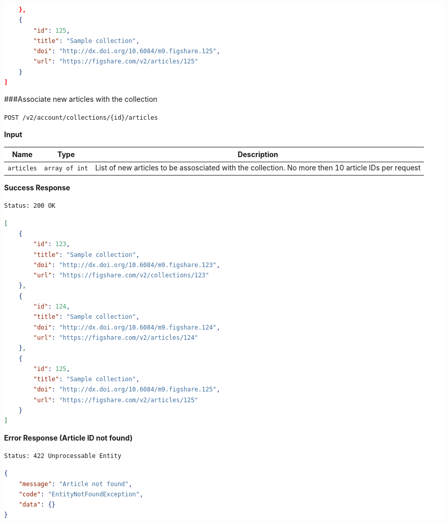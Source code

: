 ```json
    },
    {
        "id": 125,
        "title": "Sample collection",
        "doi": "http://dx.doi.org/10.6084/m9.figshare.125",
        "url": "https://figshare.com/v2/articles/125"
    }
]
```

###Associate new articles with the collection

    POST /v2/account/collections/{id}/articles


**Input**

|Name               |Type                   |Description                                |
|-------------------|-----------------------|-------------------------------------------|
|`articles`         |`array of int`         |List of new articles to be assosciated with the collection. No more then 10 article IDs per request|


**Success Response**
```
Status: 200 OK
```
```json
[
    {
        "id": 123,
        "title": "Sample collection",
        "doi": "http://dx.doi.org/10.6084/m9.figshare.123",
        "url": "https://figshare.com/v2/collections/123"
    },
    {
        "id": 124,
        "title": "Sample collection",
        "doi": "http://dx.doi.org/10.6084/m9.figshare.124",
        "url": "https://figshare.com/v2/articles/124"
    },
    {
        "id": 125,
        "title": "Sample collection",
        "doi": "http://dx.doi.org/10.6084/m9.figshare.125",
        "url": "https://figshare.com/v2/articles/125"
    }
]
```

**Error Response (Article ID not found)**
```
Status: 422 Unprocessable Entity
```
```json
{
    "message": "Article not found",
    "code": "EntityNotFoundException",
    "data": {}
}
```
